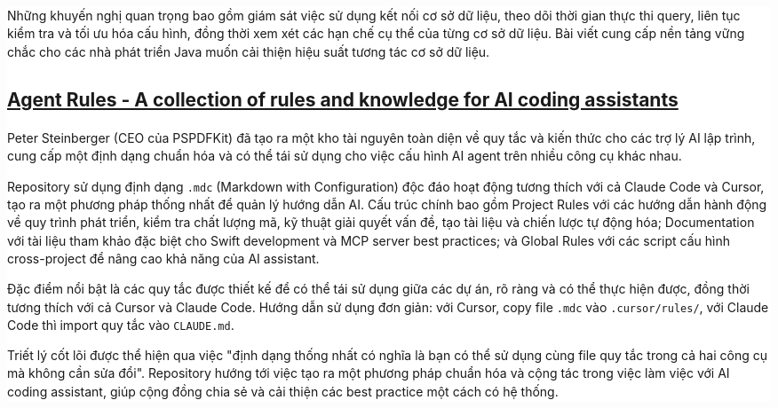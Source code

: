 Những khuyến nghị quan trọng bao gồm giám sát việc sử dụng kết nối cơ sở dữ liệu, theo dõi thời gian thực thi query, liên tục kiểm tra và tối ưu hóa cấu hình, đồng thời xem xét các hạn chế cụ thể của từng cơ sở dữ liệu. Bài viết cung cấp nền tảng vững chắc cho các nhà phát triển Java muốn cải thiện hiệu suất tương tác cơ sở dữ liệu.

## [Agent Rules - A collection of rules and knowledge for AI coding assistants](https://github.com/steipete/agent-rules)

Peter Steinberger (CEO của PSPDFKit) đã tạo ra một kho tài nguyên toàn diện về quy tắc và kiến thức cho các trợ lý AI lập trình, cung cấp một định dạng chuẩn hóa và có thể tái sử dụng cho việc cấu hình AI agent trên nhiều công cụ khác nhau.

Repository sử dụng định dạng `.mdc` (Markdown with Configuration) độc đáo hoạt động tương thích với cả Claude Code và Cursor, tạo ra một phương pháp thống nhất để quản lý hướng dẫn AI. Cấu trúc chính bao gồm Project Rules với các hướng dẫn hành động về quy trình phát triển, kiểm tra chất lượng mã, kỹ thuật giải quyết vấn đề, tạo tài liệu và chiến lược tự động hóa; Documentation với tài liệu tham khảo đặc biệt cho Swift development và MCP server best practices; và Global Rules với các script cấu hình cross-project để nâng cao khả năng của AI assistant.

Đặc điểm nổi bật là các quy tắc được thiết kế để có thể tái sử dụng giữa các dự án, rõ ràng và có thể thực hiện được, đồng thời tương thích với cả Cursor và Claude Code. Hướng dẫn sử dụng đơn giản: với Cursor, copy file `.mdc` vào `.cursor/rules/`, với Claude Code thì import quy tắc vào `CLAUDE.md`.

Triết lý cốt lõi được thể hiện qua việc "định dạng thống nhất có nghĩa là bạn có thể sử dụng cùng file quy tắc trong cả hai công cụ mà không cần sửa đổi". Repository hướng tới việc tạo ra một phương pháp chuẩn hóa và cộng tác trong việc làm việc với AI coding assistant, giúp cộng đồng chia sẻ và cải thiện các best practice một cách có hệ thống.

